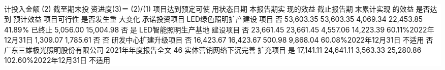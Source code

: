 计投入金额
(2)
截至期末投
资进度(3)＝
(2)/(1)
项目达到预定可使
用状态日期
本报告期实
现的效益
截止报告期
末累计实现
的效益
是否达到
预计效益
项目可行性
是否发生重
大变化
承诺投资项目
LED绿色照明扩产建设
项目
否
53,603.35
53,603.35
4,069.34
22,453.85
41.89%
已终止
5,056.00
15,004.98
否
是
LED智能照明生产基地
建设项目
否
23,661.45
23,661.45
4,557.06
14,223.39
60.11%2022年12月31日
1,309.07
1,785.61
否
否
研发中心扩建升级项目
否
16,423.67
16,423.67
500.98
9,868.04
60.08%2022年12月31日
不适用
否
广东三雄极光照明股份有限公司
2021年年度报告全文
46
实体营销网络下沉完善
扩充项目
是
17,141.11
24,641.11
3,563.33
25,280.86
102.60%2022年12月31日
不适用